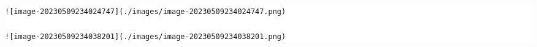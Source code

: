     ![image-20230509234024747](./images/image-20230509234024747.png)

    ![image-20230509234038201](./images/image-20230509234038201.png)

